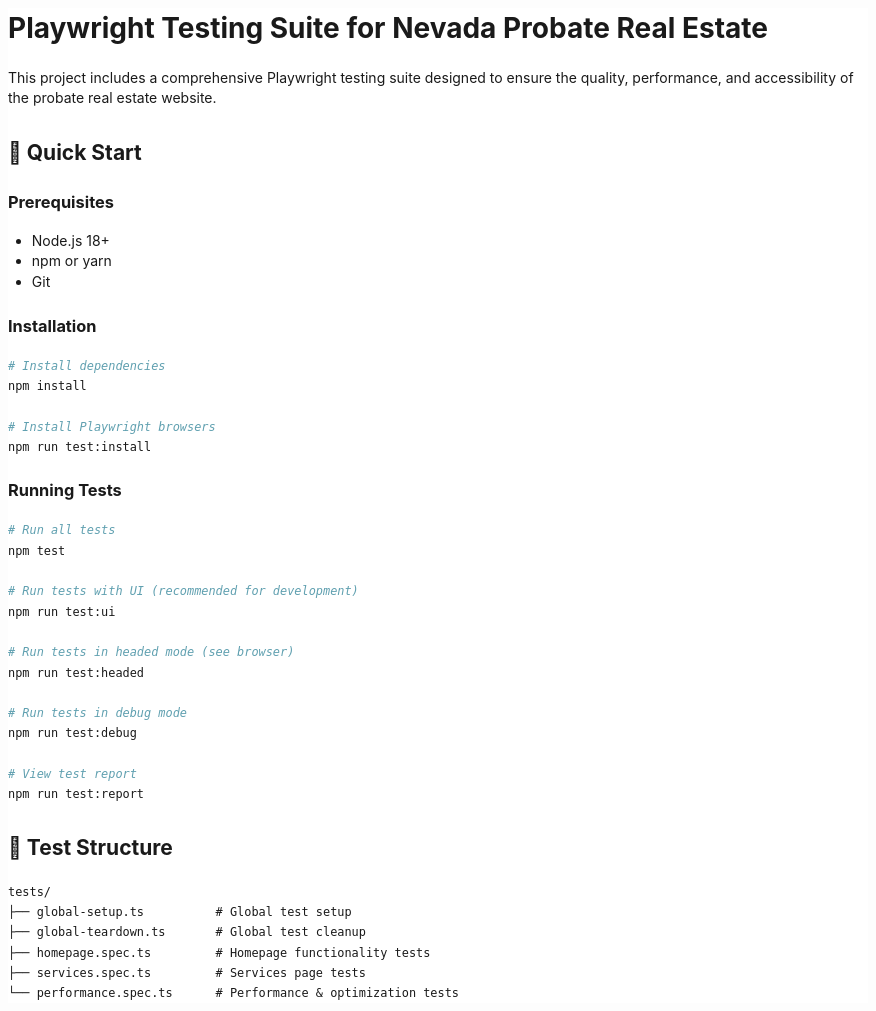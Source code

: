 # Playwright Testing Suite for Nevada Probate Real Estate

This project includes a comprehensive Playwright testing suite designed to ensure the quality, performance, and accessibility of the probate real estate website.

## 🚀 Quick Start

### Prerequisites
- Node.js 18+ 
- npm or yarn
- Git

### Installation
```bash
# Install dependencies
npm install

# Install Playwright browsers
npm run test:install
```

### Running Tests
```bash
# Run all tests
npm test

# Run tests with UI (recommended for development)
npm run test:ui

# Run tests in headed mode (see browser)
npm run test:headed

# Run tests in debug mode
npm run test:debug

# View test report
npm run test:report
```

## 📁 Test Structure

```
tests/
├── global-setup.ts          # Global test setup
├── global-teardown.ts       # Global test cleanup
├── homepage.spec.ts         # Homepage functionality tests
├── services.spec.ts         # Services page tests
└── performance.spec.ts      # Performance & optimization tests
```
